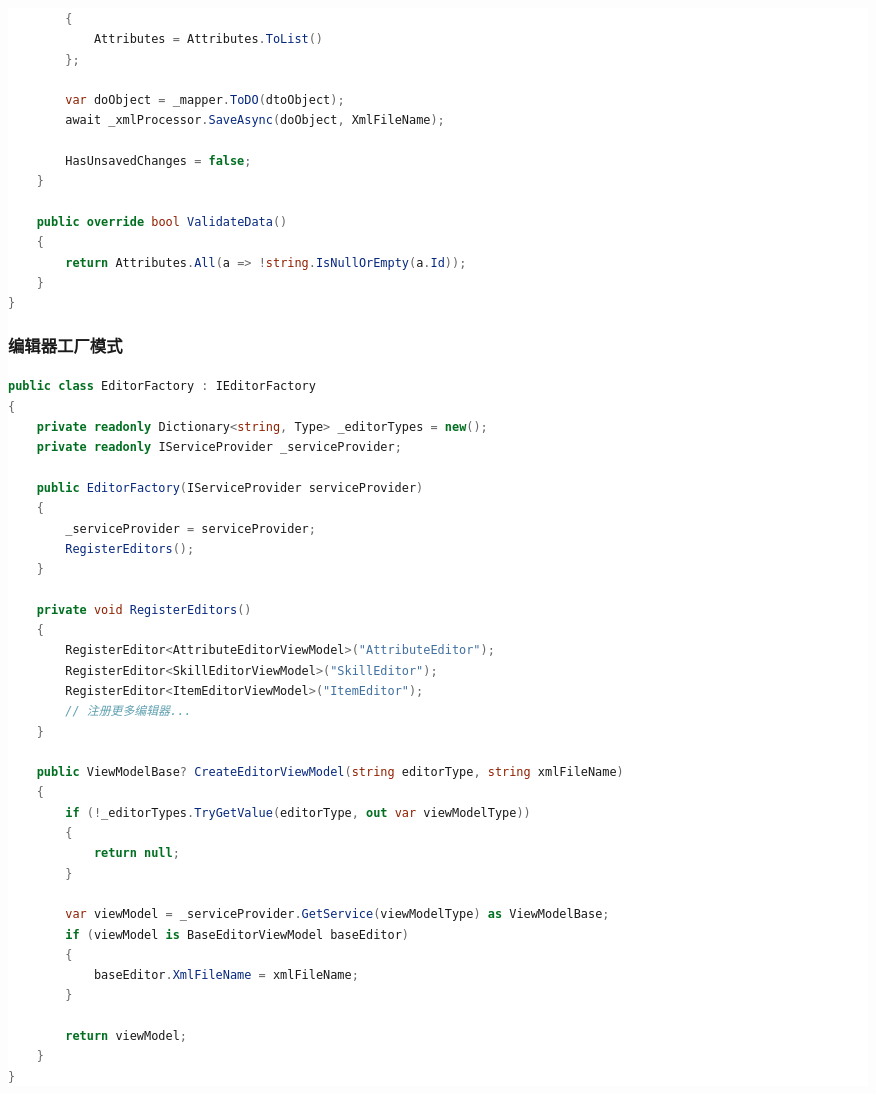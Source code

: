 ```csharp
        {
            Attributes = Attributes.ToList()
        };
        
        var doObject = _mapper.ToDO(dtoObject);
        await _xmlProcessor.SaveAsync(doObject, XmlFileName);
        
        HasUnsavedChanges = false;
    }
    
    public override bool ValidateData()
    {
        return Attributes.All(a => !string.IsNullOrEmpty(a.Id));
    }
}
```

### 编辑器工厂模式
```csharp
public class EditorFactory : IEditorFactory
{
    private readonly Dictionary<string, Type> _editorTypes = new();
    private readonly IServiceProvider _serviceProvider;
    
    public EditorFactory(IServiceProvider serviceProvider)
    {
        _serviceProvider = serviceProvider;
        RegisterEditors();
    }
    
    private void RegisterEditors()
    {
        RegisterEditor<AttributeEditorViewModel>("AttributeEditor");
        RegisterEditor<SkillEditorViewModel>("SkillEditor");
        RegisterEditor<ItemEditorViewModel>("ItemEditor");
        // 注册更多编辑器...
    }
    
    public ViewModelBase? CreateEditorViewModel(string editorType, string xmlFileName)
    {
        if (!_editorTypes.TryGetValue(editorType, out var viewModelType))
        {
            return null;
        }
        
        var viewModel = _serviceProvider.GetService(viewModelType) as ViewModelBase;
        if (viewModel is BaseEditorViewModel baseEditor)
        {
            baseEditor.XmlFileName = xmlFileName;
        }
        
        return viewModel;
    }
}
```
